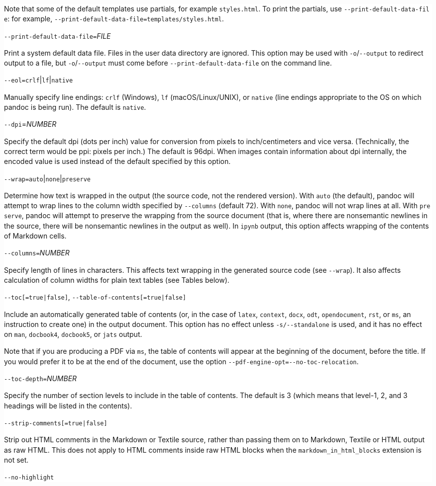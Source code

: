 Note that some of the default templates use partials, for example `styles.html`. To print the partials, use `--print-default-data-file`: for example, `--print-default-data-file=templates/styles.html`.

`--print-default-data-file=`_FILE_

Print a system default data file. Files in the user data directory are ignored. This option may be used with `-o`/`--output` to redirect output to a file, but `-o`/`--output` must come before `--print-default-data-file` on the command line.

`--eol=crlf`|`lf`|`native`

Manually specify line endings: `crlf` (Windows), `lf` (macOS/Linux/UNIX), or `native` (line endings appropriate to the OS on which pandoc is being run). The default is `native`.

`--dpi`\=_NUMBER_

Specify the default dpi (dots per inch) value for conversion from pixels to inch/centimeters and vice versa. (Technically, the correct term would be ppi: pixels per inch.) The default is 96dpi. When images contain information about dpi internally, the encoded value is used instead of the default specified by this option.

`--wrap=auto`|`none`|`preserve`

Determine how text is wrapped in the output (the source code, not the rendered version). With `auto` (the default), pandoc will attempt to wrap lines to the column width specified by `--columns` (default 72). With `none`, pandoc will not wrap lines at all. With `preserve`, pandoc will attempt to preserve the wrapping from the source document (that is, where there are nonsemantic newlines in the source, there will be nonsemantic newlines in the output as well). In `ipynb` output, this option affects wrapping of the contents of Markdown cells.

`--columns=`_NUMBER_

Specify length of lines in characters. This affects text wrapping in the generated source code (see `--wrap`). It also affects calculation of column widths for plain text tables (see Tables below).

`--toc[=true|false]`, `--table-of-contents[=true|false]`

Include an automatically generated table of contents (or, in the case of `latex`, `context`, `docx`, `odt`, `opendocument`, `rst`, or `ms`, an instruction to create one) in the output document. This option has no effect unless `-s/--standalone` is used, and it has no effect on `man`, `docbook4`, `docbook5`, or `jats` output.

Note that if you are producing a PDF via `ms`, the table of contents will appear at the beginning of the document, before the title. If you would prefer it to be at the end of the document, use the option `--pdf-engine-opt=--no-toc-relocation`.

`--toc-depth=`_NUMBER_

Specify the number of section levels to include in the table of contents. The default is 3 (which means that level-1, 2, and 3 headings will be listed in the contents).

`--strip-comments[=true|false]`

Strip out HTML comments in the Markdown or Textile source, rather than passing them on to Markdown, Textile or HTML output as raw HTML. This does not apply to HTML comments inside raw HTML blocks when the `markdown_in_html_blocks` extension is not set.

`--no-highlight`
